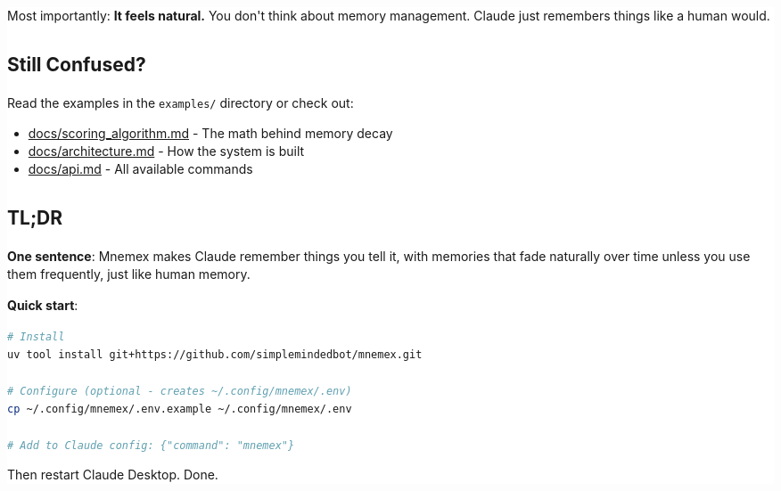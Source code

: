 Most importantly: **It feels natural.** You don't think about memory management. Claude just remembers things like a human would.

## Still Confused?

Read the examples in the `examples/` directory or check out:
- [docs/scoring_algorithm.md](docs/scoring_algorithm.md) - The math behind memory decay
- [docs/architecture.md](docs/architecture.md) - How the system is built
- [docs/api.md](docs/api.md) - All available commands

## TL;DR

**One sentence**: Mnemex makes Claude remember things you tell it, with memories that fade naturally over time unless you use them frequently, just like human memory.

**Quick start**:
```bash
# Install
uv tool install git+https://github.com/simplemindedbot/mnemex.git

# Configure (optional - creates ~/.config/mnemex/.env)
cp ~/.config/mnemex/.env.example ~/.config/mnemex/.env

# Add to Claude config: {"command": "mnemex"}
```

Then restart Claude Desktop. Done.
